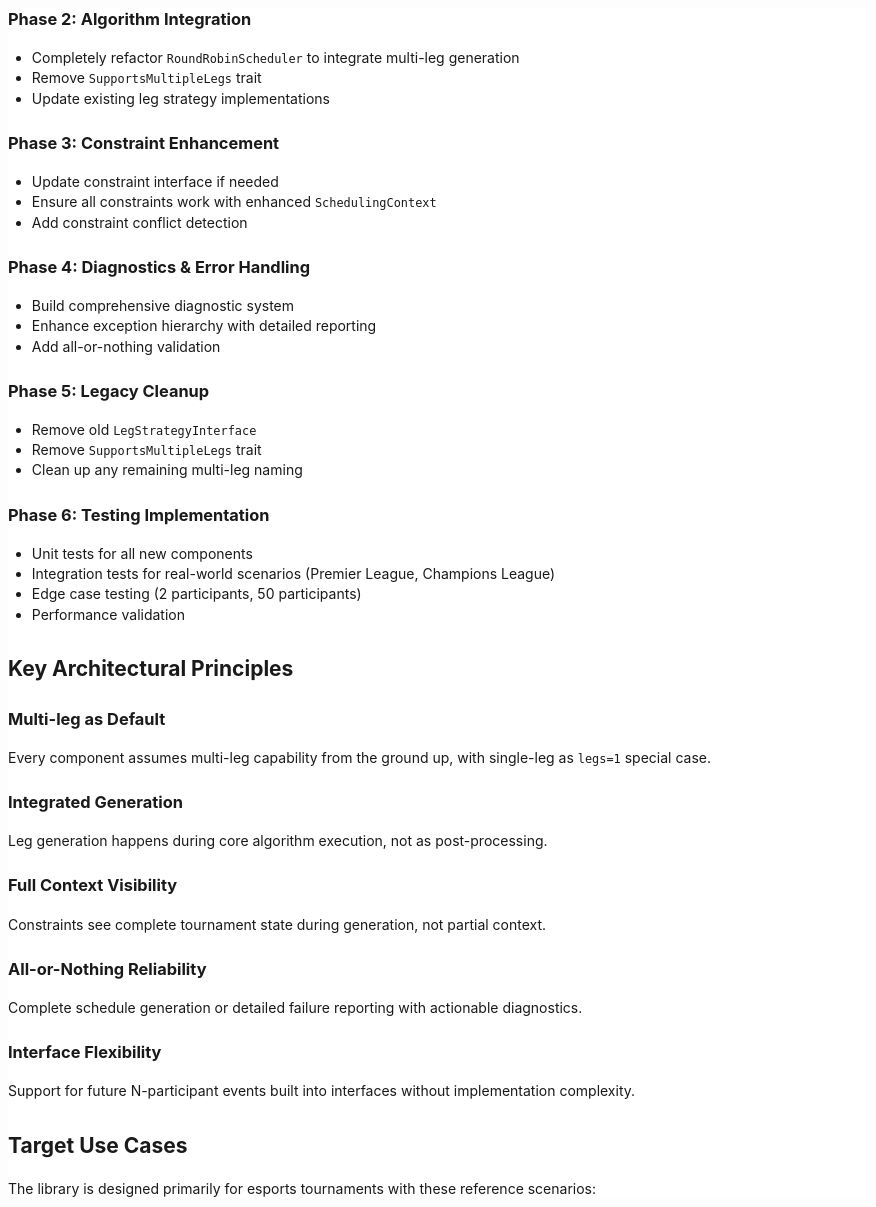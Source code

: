 ### Phase 2: Algorithm Integration
- Completely refactor `RoundRobinScheduler` to integrate multi-leg generation
- Remove `SupportsMultipleLegs` trait
- Update existing leg strategy implementations

### Phase 3: Constraint Enhancement
- Update constraint interface if needed
- Ensure all constraints work with enhanced `SchedulingContext`
- Add constraint conflict detection

### Phase 4: Diagnostics & Error Handling
- Build comprehensive diagnostic system
- Enhance exception hierarchy with detailed reporting
- Add all-or-nothing validation

### Phase 5: Legacy Cleanup
- Remove old `LegStrategyInterface` 
- Remove `SupportsMultipleLegs` trait
- Clean up any remaining multi-leg naming

### Phase 6: Testing Implementation
- Unit tests for all new components
- Integration tests for real-world scenarios (Premier League, Champions League)
- Edge case testing (2 participants, 50 participants)
- Performance validation

## Key Architectural Principles

### Multi-leg as Default
Every component assumes multi-leg capability from the ground up, with single-leg as `legs=1` special case.

### Integrated Generation
Leg generation happens during core algorithm execution, not as post-processing.

### Full Context Visibility
Constraints see complete tournament state during generation, not partial context.

### All-or-Nothing Reliability
Complete schedule generation or detailed failure reporting with actionable diagnostics.

### Interface Flexibility
Support for future N-participant events built into interfaces without implementation complexity.

## Target Use Cases

The library is designed primarily for esports tournaments with these reference scenarios:
